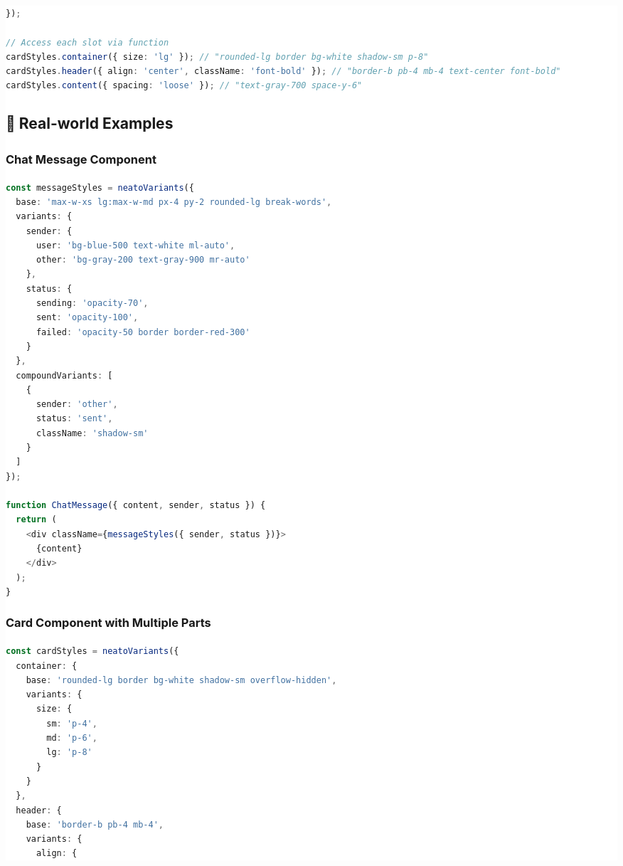 ```typescript
});

// Access each slot via function
cardStyles.container({ size: 'lg' }); // "rounded-lg border bg-white shadow-sm p-8"
cardStyles.header({ align: 'center', className: 'font-bold' }); // "border-b pb-4 mb-4 text-center font-bold"
cardStyles.content({ spacing: 'loose' }); // "text-gray-700 space-y-6"
```

## 🎯 Real-world Examples

### Chat Message Component

```typescript
const messageStyles = neatoVariants({
  base: 'max-w-xs lg:max-w-md px-4 py-2 rounded-lg break-words',
  variants: {
    sender: {
      user: 'bg-blue-500 text-white ml-auto',
      other: 'bg-gray-200 text-gray-900 mr-auto'
    },
    status: {
      sending: 'opacity-70',
      sent: 'opacity-100',
      failed: 'opacity-50 border border-red-300'
    }
  },
  compoundVariants: [
    {
      sender: 'other',
      status: 'sent',
      className: 'shadow-sm'
    }
  ]
});

function ChatMessage({ content, sender, status }) {
  return (
    <div className={messageStyles({ sender, status })}>
      {content}
    </div>
  );
}
```

### Card Component with Multiple Parts

```typescript
const cardStyles = neatoVariants({
  container: {
    base: 'rounded-lg border bg-white shadow-sm overflow-hidden',
    variants: {
      size: {
        sm: 'p-4',
        md: 'p-6',
        lg: 'p-8'
      }
    }
  },
  header: {
    base: 'border-b pb-4 mb-4',
    variants: {
      align: {
```